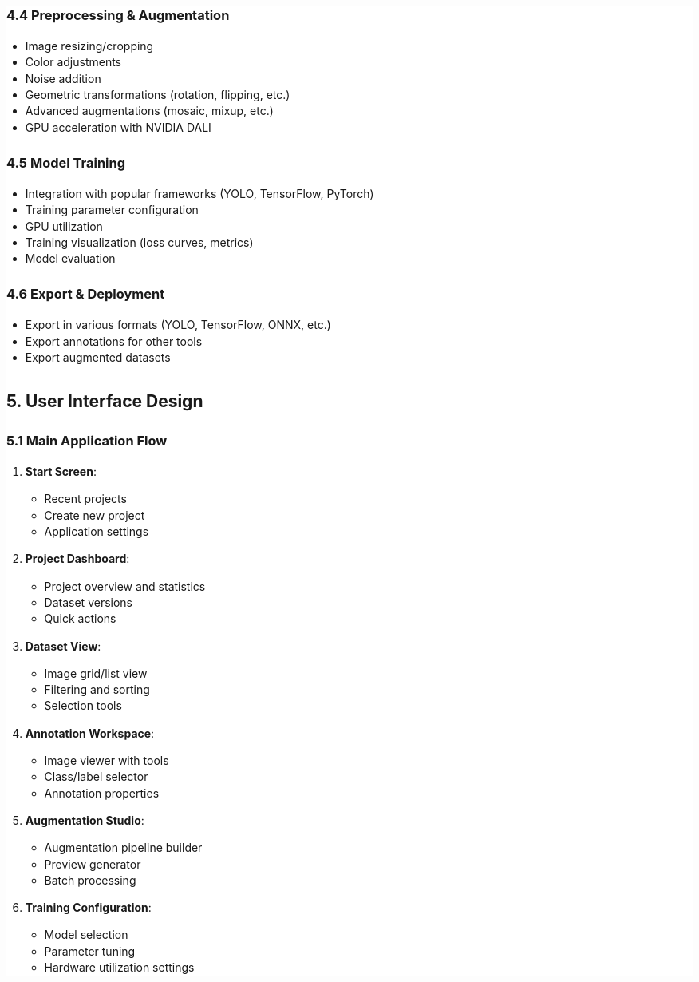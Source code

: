 ### 4.4 Preprocessing & Augmentation

- Image resizing/cropping
- Color adjustments
- Noise addition
- Geometric transformations (rotation, flipping, etc.)
- Advanced augmentations (mosaic, mixup, etc.)
- GPU acceleration with NVIDIA DALI

### 4.5 Model Training

- Integration with popular frameworks (YOLO, TensorFlow, PyTorch)
- Training parameter configuration
- GPU utilization
- Training visualization (loss curves, metrics)
- Model evaluation

### 4.6 Export & Deployment

- Export in various formats (YOLO, TensorFlow, ONNX, etc.)
- Export annotations for other tools
- Export augmented datasets

## 5. User Interface Design

### 5.1 Main Application Flow

1. **Start Screen**:
   - Recent projects
   - Create new project
   - Application settings

2. **Project Dashboard**:
   - Project overview and statistics
   - Dataset versions
   - Quick actions

3. **Dataset View**:
   - Image grid/list view
   - Filtering and sorting
   - Selection tools

4. **Annotation Workspace**:
   - Image viewer with tools
   - Class/label selector
   - Annotation properties

5. **Augmentation Studio**:
   - Augmentation pipeline builder
   - Preview generator
   - Batch processing

6. **Training Configuration**:
   - Model selection
   - Parameter tuning
   - Hardware utilization settings
